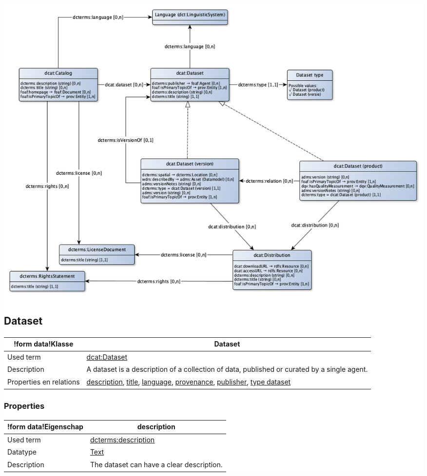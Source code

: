 
![](dcat-ap-sc.png)

## Dataset

|!form data!Klasse|Dataset
|----------|------
|Used term|[dcat:Dataset](http://www.w3.org/ns/dcat#Dataset)
|Description|A dataset is a description of a collection of data, published or curated by a single agent.
|Properties en relations|[description](http://bp4mc2.org/profiles/dcat-ap-sc#Dataset_description), [title](http://bp4mc2.org/profiles/dcat-ap-sc#Dataset_label), [language](http://bp4mc2.org/profiles/dcat-ap-sc#Dataset_language), [provenance](http://bp4mc2.org/profiles/dcat-ap-sc#Dataset_provenance), [publisher](http://bp4mc2.org/profiles/dcat-ap-sc#Dataset_publisher), [type dataset](http://bp4mc2.org/profiles/dcat-ap-sc#Dataset_type)


### Properties

|!form data!Eigenschap|description
|----------|------
|Used term|[dcterms:description](http://purl.org/dc/terms/description)
|Datatype|[Text](http://www.w3.org/2001/XMLSchema#string)
|Description|The dataset can have a clear description.
